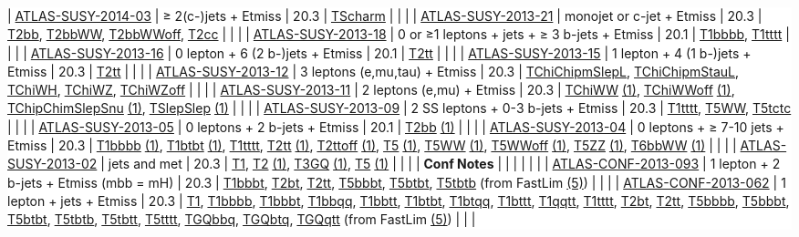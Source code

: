 | [ATLAS-SUSY-2014-03](https://atlas.web.cern.ch/Atlas/GROUPS/PHYSICS/PAPERS/SUSY-2014-03/)<a name="ATLAS-SUSY-2014-03-eff"></a> | &ge; 2(c-)jets + Etmiss | 20.3 | [TScharm](SmsDictionary230rc+superseded#TScharm) | |  |
| [ATLAS-SUSY-2013-21](https://atlas.web.cern.ch/Atlas/GROUPS/PHYSICS/PAPERS/SUSY-2013-21/)<a name="ATLAS-SUSY-2013-21-eff"></a> | monojet or c-jet + Etmiss | 20.3 | [T2bb](SmsDictionary230rc+superseded#T2bb), [T2bbWW](SmsDictionary230rc+superseded#T2bbWW), [T2bbWWoff](SmsDictionary230rc+superseded#T2bbWWoff), [T2cc](SmsDictionary230rc+superseded#T2cc) | |  |
| [ATLAS-SUSY-2013-18](https://atlas.web.cern.ch/Atlas/GROUPS/PHYSICS/PAPERS/SUSY-2013-18/)<a name="ATLAS-SUSY-2013-18-eff"></a> | 0 or &ge;1 leptons + jets + &ge; 3 b-jets + Etmiss | 20.1 | [T1bbbb](SmsDictionary230rc+superseded#T1bbbb), [T1tttt](SmsDictionary230rc+superseded#T1tttt) | |  |
| [ATLAS-SUSY-2013-16](https://atlas.web.cern.ch/Atlas/GROUPS/PHYSICS/PAPERS/SUSY-2013-16/)<a name="ATLAS-SUSY-2013-16-eff"></a> | 0 lepton + 6 (2 b-)jets + Etmiss | 20.1 | [T2tt](SmsDictionary230rc+superseded#T2tt) | |  |
| [ATLAS-SUSY-2013-15](https://atlas.web.cern.ch/Atlas/GROUPS/PHYSICS/PAPERS/SUSY-2013-15/)<a name="ATLAS-SUSY-2013-15-eff"></a> | 1 lepton + 4 (1 b-)jets + Etmiss | 20.3 | [T2tt](SmsDictionary230rc+superseded#T2tt) | |  |
| [ATLAS-SUSY-2013-12](https://atlas.web.cern.ch/Atlas/GROUPS/PHYSICS/PAPERS/SUSY-2013-12/)<a name="ATLAS-SUSY-2013-12-eff"></a> | 3 leptons (e,mu,tau) + Etmiss | 20.3 | [TChiChipmSlepL](SmsDictionary230rc+superseded#TChiChipmSlepL), [TChiChipmStauL](SmsDictionary230rc+superseded#TChiChipmStauL), [TChiWH](SmsDictionary230rc+superseded#TChiWH), [TChiWZ](SmsDictionary230rc+superseded#TChiWZ), [TChiWZoff](SmsDictionary230rc+superseded#TChiWZoff) | |  |
| [ATLAS-SUSY-2013-11](https://atlas.web.cern.ch/Atlas/GROUPS/PHYSICS/PAPERS/SUSY-2013-11/)<a name="ATLAS-SUSY-2013-11-eff"></a> | 2 leptons (e,mu) + Etmiss | 20.3 | [TChiWW](SmsDictionary230rc+superseded#TChiWW) [(1)](#A1), [TChiWWoff](SmsDictionary230rc+superseded#TChiWWoff) [(1)](#A1), [TChipChimSlepSnu](SmsDictionary230rc+superseded#TChipChimSlepSnu) [(1)](#A1), [TSlepSlep](SmsDictionary230rc+superseded#TSlepSlep) [(1)](#A1) | |  |
| [ATLAS-SUSY-2013-09](https://atlas.web.cern.ch/Atlas/GROUPS/PHYSICS/PAPERS/SUSY-2013-09/)<a name="ATLAS-SUSY-2013-09-eff"></a> | 2 SS leptons + 0-3 b-jets + Etmiss | 20.3 | [T1tttt](SmsDictionary230rc+superseded#T1tttt), [T5WW](SmsDictionary230rc+superseded#T5WW), [T5tctc](SmsDictionary230rc+superseded#T5tctc) | |  |
| [ATLAS-SUSY-2013-05](https://atlas.web.cern.ch/Atlas/GROUPS/PHYSICS/PAPERS/SUSY-2013-05/)<a name="ATLAS-SUSY-2013-05-eff"></a> | 0 leptons + 2 b-jets + Etmiss | 20.1 | [T2bb](SmsDictionary230rc+superseded#T2bb) [(1)](#A1) | |  |
| [ATLAS-SUSY-2013-04](https://atlas.web.cern.ch/Atlas/GROUPS/PHYSICS/PAPERS/SUSY-2013-04/)<a name="ATLAS-SUSY-2013-04-eff"></a> | 0 leptons + &ge; 7-10 jets + Etmiss | 20.3 | [T1bbbb](SmsDictionary230rc+superseded#T1bbbb) [(1)](#A1), [T1btbt](SmsDictionary230rc+superseded#T1btbt) [(1)](#A1), [T1tttt](SmsDictionary230rc+superseded#T1tttt), [T2tt](SmsDictionary230rc+superseded#T2tt) [(1)](#A1), [T2ttoff](SmsDictionary230rc+superseded#T2ttoff) [(1)](#A1), [T5](SmsDictionary230rc+superseded#T5) [(1)](#A1), [T5WW](SmsDictionary230rc+superseded#T5WW) [(1)](#A1), [T5WWoff](SmsDictionary230rc+superseded#T5WWoff) [(1)](#A1), [T5ZZ](SmsDictionary230rc+superseded#T5ZZ) [(1)](#A1), [T6bbWW](SmsDictionary230rc+superseded#T6bbWW) [(1)](#A1) | |  |
| [ATLAS-SUSY-2013-02](https://atlas.web.cern.ch/Atlas/GROUPS/PHYSICS/PAPERS/SUSY-2013-02/)<a name="ATLAS-SUSY-2013-02-eff"></a> | jets and met | 20.3 | [T1](SmsDictionary230rc+superseded#T1), [T2](SmsDictionary230rc+superseded#T2) [(1)](#A1), [T3GQ](SmsDictionary230rc+superseded#T3GQ) [(1)](#A1), [T5](SmsDictionary230rc+superseded#T5) [(1)](#A1) | |  |
| **Conf Notes** | | | | | |
| [ATLAS-CONF-2013-093](https://atlas.web.cern.ch/Atlas/GROUPS/PHYSICS/CONFNOTES/ATLAS-CONF-2013-093/)<a name="ATLAS-CONF-2013-093-eff"></a> | 1 lepton + 2 b-jets + Etmiss (mbb = mH) | 20.3 | [T1bbbt](SmsDictionary230rc+superseded#T1bbbt), [T2bt](SmsDictionary230rc+superseded#T2bt), [T2tt](SmsDictionary230rc+superseded#T2tt), [T5bbbt](SmsDictionary230rc+superseded#T5bbbt), [T5btbt](SmsDictionary230rc+superseded#T5btbt), [T5tbtb](SmsDictionary230rc+superseded#T5tbtb) (from FastLim [(5)](#A5)) | |  |
| [ATLAS-CONF-2013-062](https://atlas.web.cern.ch/Atlas/GROUPS/PHYSICS/CONFNOTES/ATLAS-CONF-2013-062/)<a name="ATLAS-CONF-2013-062-eff"></a> | 1 lepton + jets + Etmiss | 20.3 | [T1](SmsDictionary230rc+superseded#T1), [T1bbbb](SmsDictionary230rc+superseded#T1bbbb), [T1bbbt](SmsDictionary230rc+superseded#T1bbbt), [T1bbqq](SmsDictionary230rc+superseded#T1bbqq), [T1bbtt](SmsDictionary230rc+superseded#T1bbtt), [T1btbt](SmsDictionary230rc+superseded#T1btbt), [T1btqq](SmsDictionary230rc+superseded#T1btqq), [T1bttt](SmsDictionary230rc+superseded#T1bttt), [T1qqtt](SmsDictionary230rc+superseded#T1qqtt), [T1tttt](SmsDictionary230rc+superseded#T1tttt), [T2bt](SmsDictionary230rc+superseded#T2bt), [T2tt](SmsDictionary230rc+superseded#T2tt), [T5bbbb](SmsDictionary230rc+superseded#T5bbbb), [T5bbbt](SmsDictionary230rc+superseded#T5bbbt), [T5btbt](SmsDictionary230rc+superseded#T5btbt), [T5tbtb](SmsDictionary230rc+superseded#T5tbtb), [T5tbtt](SmsDictionary230rc+superseded#T5tbtt), [T5tttt](SmsDictionary230rc+superseded#T5tttt), [TGQbbq](SmsDictionary230rc+superseded#TGQbbq), [TGQbtq](SmsDictionary230rc+superseded#TGQbtq), [TGQqtt](SmsDictionary230rc+superseded#TGQqtt) (from FastLim [(5)](#A5)) | |  |